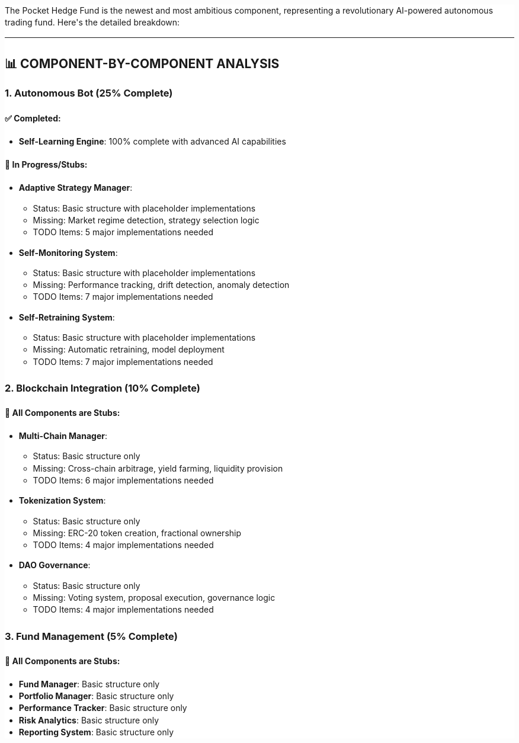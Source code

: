 The Pocket Hedge Fund is the newest and most ambitious component, representing a revolutionary AI-powered autonomous trading fund. Here's the detailed breakdown:

---

## 📊 **COMPONENT-BY-COMPONENT ANALYSIS**

### 1. **Autonomous Bot** (25% Complete)

#### ✅ **Completed**:
- **Self-Learning Engine**: 100% complete with advanced AI capabilities

#### 🚧 **In Progress/Stubs**:
- **Adaptive Strategy Manager**: 
  - Status: Basic structure with placeholder implementations
  - Missing: Market regime detection, strategy selection logic
  - TODO Items: 5 major implementations needed

- **Self-Monitoring System**:
  - Status: Basic structure with placeholder implementations  
  - Missing: Performance tracking, drift detection, anomaly detection
  - TODO Items: 7 major implementations needed

- **Self-Retraining System**:
  - Status: Basic structure with placeholder implementations
  - Missing: Automatic retraining, model deployment
  - TODO Items: 7 major implementations needed

### 2. **Blockchain Integration** (10% Complete)

#### 🚧 **All Components are Stubs**:
- **Multi-Chain Manager**:
  - Status: Basic structure only
  - Missing: Cross-chain arbitrage, yield farming, liquidity provision
  - TODO Items: 6 major implementations needed

- **Tokenization System**:
  - Status: Basic structure only
  - Missing: ERC-20 token creation, fractional ownership
  - TODO Items: 4 major implementations needed

- **DAO Governance**:
  - Status: Basic structure only
  - Missing: Voting system, proposal execution, governance logic
  - TODO Items: 4 major implementations needed

### 3. **Fund Management** (5% Complete)

#### 🚧 **All Components are Stubs**:
- **Fund Manager**: Basic structure only
- **Portfolio Manager**: Basic structure only
- **Performance Tracker**: Basic structure only
- **Risk Analytics**: Basic structure only
- **Reporting System**: Basic structure only
